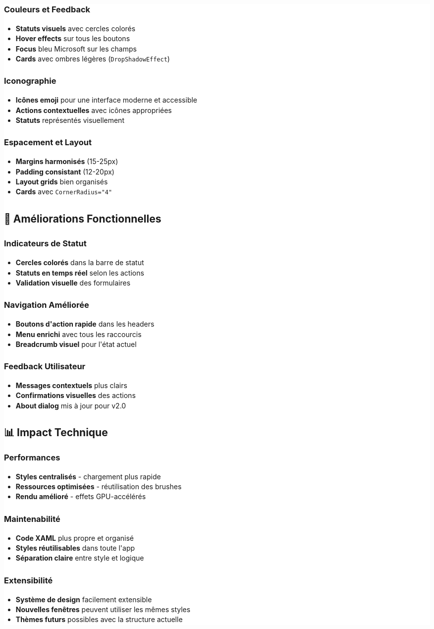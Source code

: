 ### Couleurs et Feedback
- **Statuts visuels** avec cercles colorés
- **Hover effects** sur tous les boutons
- **Focus** bleu Microsoft sur les champs
- **Cards** avec ombres légères (`DropShadowEffect`)

### Iconographie
- **Icônes emoji** pour une interface moderne et accessible
- **Actions contextuelles** avec icônes appropriées
- **Statuts** représentés visuellement

### Espacement et Layout
- **Margins harmonisés** (15-25px)
- **Padding consistant** (12-20px)  
- **Layout grids** bien organisés
- **Cards** avec `CornerRadius="4"`

## 🚀 Améliorations Fonctionnelles

### Indicateurs de Statut
- **Cercles colorés** dans la barre de statut
- **Statuts en temps réel** selon les actions
- **Validation visuelle** des formulaires

### Navigation Améliorée
- **Boutons d'action rapide** dans les headers
- **Menu enrichi** avec tous les raccourcis
- **Breadcrumb visuel** pour l'état actuel

### Feedback Utilisateur
- **Messages contextuels** plus clairs
- **Confirmations visuelles** des actions
- **About dialog** mis à jour pour v2.0

## 📊 Impact Technique

### Performances
- **Styles centralisés** - chargement plus rapide
- **Ressources optimisées** - réutilisation des brushes
- **Rendu amélioré** - effets GPU-accélérés

### Maintenabilité  
- **Code XAML** plus propre et organisé
- **Styles réutilisables** dans toute l'app
- **Séparation claire** entre style et logique

### Extensibilité
- **Système de design** facilement extensible
- **Nouvelles fenêtres** peuvent utiliser les mêmes styles
- **Thèmes futurs** possibles avec la structure actuelle
